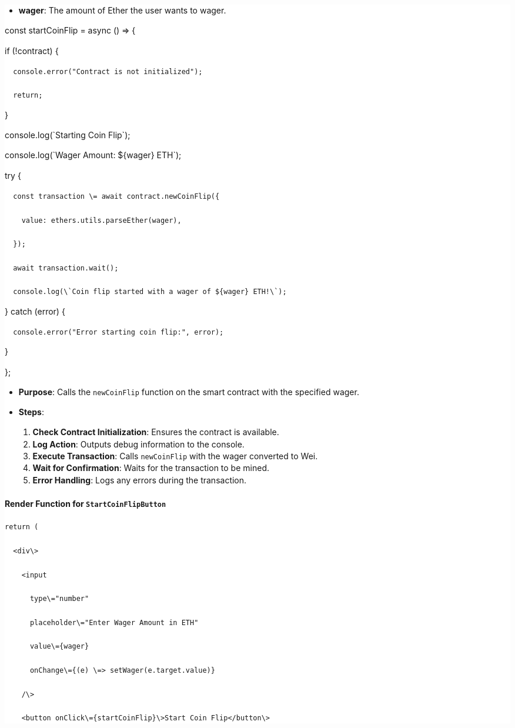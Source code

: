   - **wager**: The amount of Ether the user wants to wager.

  const startCoinFlip \= async () \=> {

  if (!contract) {

      console.error("Contract is not initialized");

      return;

  }

  console.log(\`Starting Coin Flip\`);

  console.log(\`Wager Amount: ${wager} ETH\`);

  try {

      const transaction \= await contract.newCoinFlip({

        value: ethers.utils.parseEther(wager),

      });

      await transaction.wait();

      console.log(\`Coin flip started with a wager of ${wager} ETH!\`);

  } catch (error) {

      console.error("Error starting coin flip:", error);

  }

  };

- **Purpose**: Calls the `newCoinFlip` function on the smart contract with the specified wager.
- **Steps**:

  1.  **Check Contract Initialization**: Ensures the contract is available.
  2.  **Log Action**: Outputs debug information to the console.
  3.  **Execute Transaction**: Calls `newCoinFlip` with the wager converted to Wei.
  4.  **Wait for Confirmation**: Waits for the transaction to be mined.
  5.  **Error Handling**: Logs any errors during the transaction.

#### Render Function for `StartCoinFlipButton`

    return (

      <div\>

        <input

          type\="number"

          placeholder\="Enter Wager Amount in ETH"

          value\={wager}

          onChange\={(e) \=> setWager(e.target.value)}

        /\>

        <button onClick\={startCoinFlip}\>Start Coin Flip</button\>
